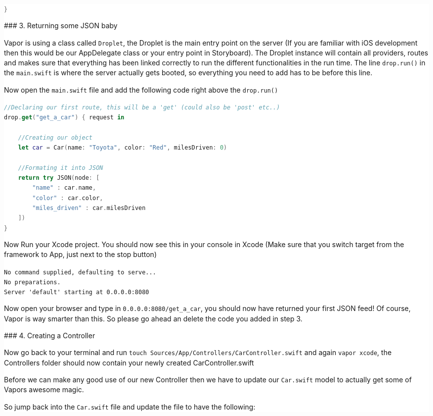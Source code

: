 ```swift
}
```

### 3. Returning some JSON baby

Vapor is using a class called `Droplet`, the Droplet is the main entry point on the server (If you are familiar with iOS development then this would be our AppDelegate class or your entry point in Storyboard). The Droplet instance will contain all providers, routes and makes sure that everything has been linked correctly to run the different functionalities in the run time. The line `drop.run()` in the `main.swift` is where the server actually gets booted, so everything you need to add has to be before this line.

Now open the `main.swift` file and add the following code right above the `drop.run()`

```swift
//Declaring our first route, this will be a 'get' (could also be 'post' etc..)
drop.get("get_a_car") { request in

    //Creating our object
    let car = Car(name: "Toyota", color: "Red", milesDriven: 0)

    //Formating it into JSON
    return try JSON(node: [
        "name" : car.name,
        "color" : car.color,
        "miles_driven" : car.milesDriven
	])
}

```

Now Run your Xcode project. You should now see this in your console in Xcode (Make sure that you switch target from the framework to App, just next to the stop button)

```shellscript
No command supplied, defaulting to serve...
No preparations.
Server 'default' starting at 0.0.0.0:8080
```

Now open your browser and type in `0.0.0.0:8080/get_a_car`, you
should now have returned your first JSON feed!
Of course, Vapor is way smarter than this. So please go ahead an delete the code you added in step 3.

### 4. Creating a Controller

Now go back to your terminal and run `touch Sources/App/Controllers/CarController.swift` and again `vapor xcode`, the Controllers folder should now contain your newly created CarController.swift

Before we can make any good use of our new Controller then we have to update our `Car.swift` model to actually get some of Vapors awesome magic.

So jump back into the `Car.swift` file and update the file to have the following:
